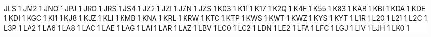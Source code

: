 JLS            1
JM2            1
JNO            1
JPJ            1
JRO            1
JRS            1
JS4            1
JZ2            1
JZI            1
JZN            1
JZS            1
K03            1
K11            1
K17            1
K2Q            1
K4F            1
K55            1
K83            1
KAB            1
KBI            1
KDA            1
KDE            1
KDI            1
KGC            1
KI1            1
KJ8            1
KJZ            1
KLI            1
KMB            1
KNA            1
KRL            1
KRW            1
KTC            1
KTP            1
KWS            1
KWT            1
KWZ            1
KYS            1
KYT            1
L1R            1
L20            1
L21            1
L2C            1
L3P            1
LA2            1
LA6            1
LA8            1
LAC            1
LAE            1
LAG            1
LAI            1
LAR            1
LAZ            1
LBV            1
LC0            1
LC2            1
LDN            1
LE2            1
LFA            1
LFC            1
LGJ            1
LIV            1
LJH            1
LK0            1